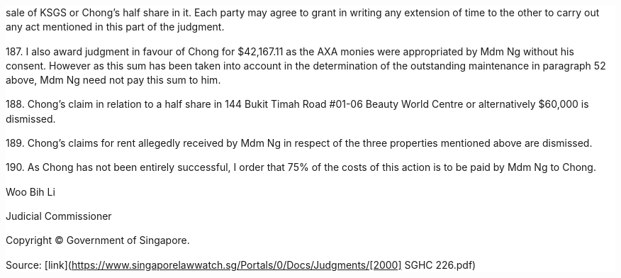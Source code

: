 
sale of KSGS or Chong’s half share in it. Each party may agree to grant in writing any extension of time to the other to carry out any act mentioned in this part of the judgment. 

187\. I also award judgment in favour of Chong for $42,167.11 as the AXA monies were appropriated by Mdm Ng without his consent. However as this sum has been taken into account in the determination of the outstanding maintenance in paragraph 52 above, Mdm Ng need not pay this sum to him. 

188\. Chong’s claim in relation to a half share in 144 Bukit Timah Road #01-06 Beauty World Centre or alternatively $60,000 is dismissed. 

189\. Chong’s claims for rent allegedly received by Mdm Ng in respect of the three properties mentioned above are dismissed. 

190\. As Chong has not been entirely successful, I order that 75% of the costs of this action is to be paid by Mdm Ng to Chong. 

Woo Bih Li 

Judicial Commissioner 

 Copyright © Government of Singapore. 


Source: [link](https://www.singaporelawwatch.sg/Portals/0/Docs/Judgments/[2000] SGHC 226.pdf)
